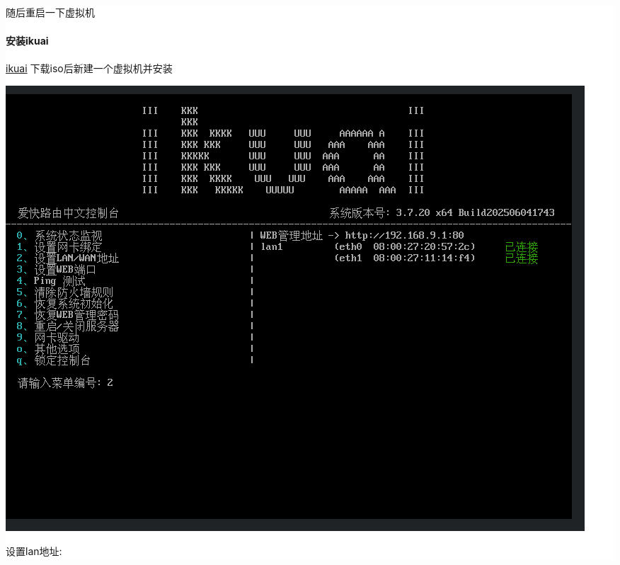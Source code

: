 随后重启一下虚拟机

#### 安装ikuai

[ikuai](https://www.ikuai8.com/component/download) 下载iso后新建一个虚拟机并安装

![image-20250825000219177](kubernetes/image-20250825000219177.png)

设置lan地址:
